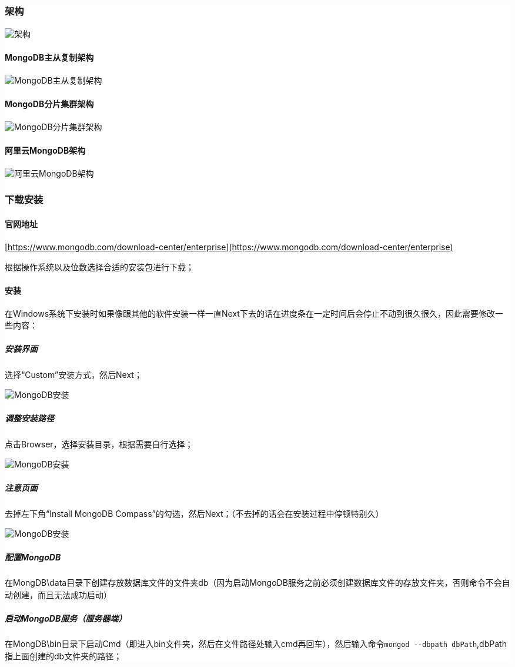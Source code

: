 ### 架构

![架构](/MongoDB架构.png)

#### MongoDB主从复制架构

![MongoDB主从复制架构](/MongoDB主从复制架构.png)

#### MongoDB分片集群架构

![MongoDB分片集群架构](/MongoDB分片集群架构.png)

#### 阿里云MongoDB架构

![阿里云MongoDB架构](/阿里云MongoDB架构.png)

### 下载安装

#### 官网地址

[https://www.mongodb.com/download-center/enterprise](https://www.mongodb.com/download-center/enterprise)

根据操作系统以及位数选择合适的安装包进行下载；

#### 安装

在Windows系统下安装时如果像跟其他的软件安装一样一直Next下去的话在进度条在一定时间后会停止不动到很久很久，因此需要修改一些内容：

##### 安装界面

选择“Custom”安装方式，然后Next；

![MongoDB安装](/MongoDB安装1.png)

##### 调整安装路径

点击Browser，选择安装目录，根据需要自行选择；

![MongoDB安装](/MongoDB安装2.png)

##### 注意页面

去掉左下角“Install MongoDB Compass”的勾选，然后Next；（不去掉的话会在安装过程中停顿特别久）

![MongoDB安装](/MongoDB安装3.png)

##### 配置MongoDB

在MongDB\data目录下创建存放数据库文件的文件夹db（因为启动MongoDB服务之前必须创建数据库文件的存放文件夹，否则命令不会自动创建，而且无法成功启动）

##### 启动MongoDB服务（服务器端）

在MongDB\bin目录下启动Cmd（即进入bin文件夹，然后在文件路径处输入cmd再回车），然后输入命令`mongod --dbpath dbPath`,dbPath指上面创建的db文件夹的路径；
